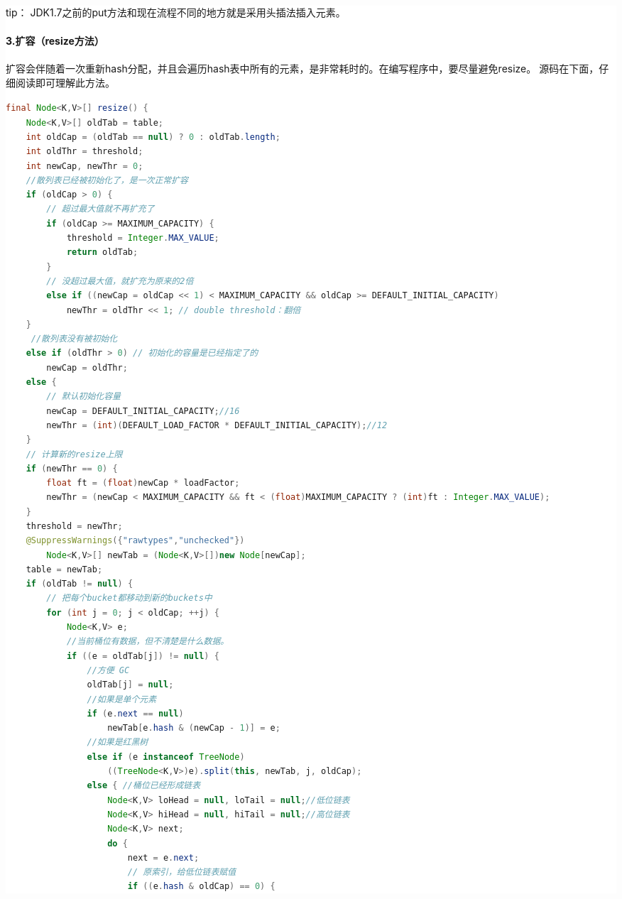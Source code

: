 


tip： JDK1.7之前的put方法和现在流程不同的地方就是采用头插法插入元素。

#### 3.扩容（resize方法）

扩容会伴随着一次重新hash分配，并且会遍历hash表中所有的元素，是非常耗时的。在编写程序中，要尽量避免resize。 源码在下面，仔细阅读即可理解此方法。

```java
final Node<K,V>[] resize() {
    Node<K,V>[] oldTab = table;
    int oldCap = (oldTab == null) ? 0 : oldTab.length;
    int oldThr = threshold;
    int newCap, newThr = 0;
    //散列表已经被初始化了，是一次正常扩容
    if (oldCap > 0) {
        // 超过最大值就不再扩充了
        if (oldCap >= MAXIMUM_CAPACITY) {
            threshold = Integer.MAX_VALUE;
            return oldTab;
        }
        // 没超过最大值，就扩充为原来的2倍
        else if ((newCap = oldCap << 1) < MAXIMUM_CAPACITY && oldCap >= DEFAULT_INITIAL_CAPACITY)
            newThr = oldThr << 1; // double threshold：翻倍
    }
     //散列表没有被初始化
    else if (oldThr > 0) // 初始化的容量是已经指定了的
        newCap = oldThr;
    else { 
        // 默认初始化容量
        newCap = DEFAULT_INITIAL_CAPACITY;//16
        newThr = (int)(DEFAULT_LOAD_FACTOR * DEFAULT_INITIAL_CAPACITY);//12
    }
    // 计算新的resize上限
    if (newThr == 0) {
        float ft = (float)newCap * loadFactor;
        newThr = (newCap < MAXIMUM_CAPACITY && ft < (float)MAXIMUM_CAPACITY ? (int)ft : Integer.MAX_VALUE);
    }
    threshold = newThr;
    @SuppressWarnings({"rawtypes","unchecked"})
        Node<K,V>[] newTab = (Node<K,V>[])new Node[newCap];
    table = newTab;
    if (oldTab != null) {
        // 把每个bucket都移动到新的buckets中
        for (int j = 0; j < oldCap; ++j) {
            Node<K,V> e;
            //当前桶位有数据，但不清楚是什么数据。
            if ((e = oldTab[j]) != null) {
                //方便 GC
                oldTab[j] = null;
                //如果是单个元素
                if (e.next == null)
                    newTab[e.hash & (newCap - 1)] = e;
                //如果是红黑树
                else if (e instanceof TreeNode)
                    ((TreeNode<K,V>)e).split(this, newTab, j, oldCap);
                else { //桶位已经形成链表
                    Node<K,V> loHead = null, loTail = null;//低位链表
                    Node<K,V> hiHead = null, hiTail = null;//高位链表
                    Node<K,V> next;
                    do {
                        next = e.next;
                        // 原索引，给低位链表赋值
                        if ((e.hash & oldCap) == 0) {
```
